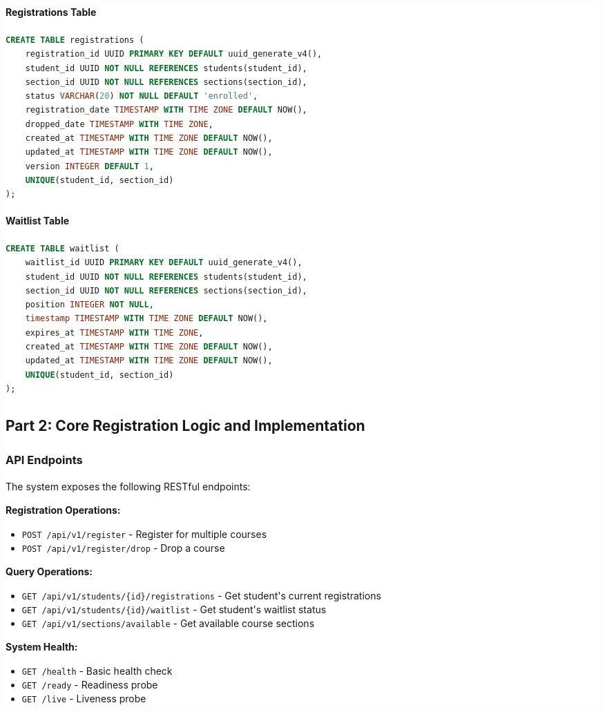 
#### Registrations Table

```sql
CREATE TABLE registrations (
    registration_id UUID PRIMARY KEY DEFAULT uuid_generate_v4(),
    student_id UUID NOT NULL REFERENCES students(student_id),
    section_id UUID NOT NULL REFERENCES sections(section_id),
    status VARCHAR(20) NOT NULL DEFAULT 'enrolled',
    registration_date TIMESTAMP WITH TIME ZONE DEFAULT NOW(),
    dropped_date TIMESTAMP WITH TIME ZONE,
    created_at TIMESTAMP WITH TIME ZONE DEFAULT NOW(),
    updated_at TIMESTAMP WITH TIME ZONE DEFAULT NOW(),
    version INTEGER DEFAULT 1,
    UNIQUE(student_id, section_id)
);
```

#### Waitlist Table

```sql
CREATE TABLE waitlist (
    waitlist_id UUID PRIMARY KEY DEFAULT uuid_generate_v4(),
    student_id UUID NOT NULL REFERENCES students(student_id),
    section_id UUID NOT NULL REFERENCES sections(section_id),
    position INTEGER NOT NULL,
    timestamp TIMESTAMP WITH TIME ZONE DEFAULT NOW(),
    expires_at TIMESTAMP WITH TIME ZONE,
    created_at TIMESTAMP WITH TIME ZONE DEFAULT NOW(),
    updated_at TIMESTAMP WITH TIME ZONE DEFAULT NOW(),
    UNIQUE(student_id, section_id)
);
```

## Part 2: Core Registration Logic and Implementation

### API Endpoints

The system exposes the following RESTful endpoints:

**Registration Operations:**
- `POST /api/v1/register` - Register for multiple courses
- `POST /api/v1/register/drop` - Drop a course

**Query Operations:**
- `GET /api/v1/students/{id}/registrations` - Get student's current registrations
- `GET /api/v1/students/{id}/waitlist` - Get student's waitlist status
- `GET /api/v1/sections/available` - Get available course sections

**System Health:**
- `GET /health` - Basic health check
- `GET /ready` - Readiness probe
- `GET /live` - Liveness probe
